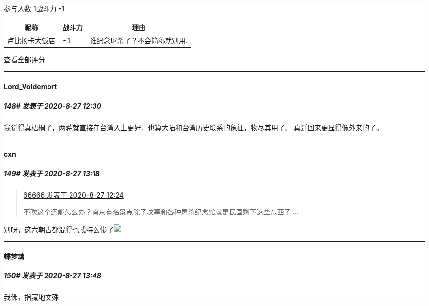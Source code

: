 



 参与人数 1战斗力 -1

|昵称|战斗力|理由|
|----|---|---|
| 卢比扬卡大饭店|-1|谁纪念屠杀了？不会简称就别用.|



查看全部评分






-----

####  Lord_Voldemort  
##### 148#       发表于 2020-8-27 12:30




我觉得真梧桐了，两蒋就直接在台湾入土更好，也算大陆和台湾历史联系的象征，物尽其用了。
真迁回来更显得像外来的了。







-----

####  cxn  
##### 149#       发表于 2020-8-27 13:18



<blockquote><a href="httphttps://bbs.saraba1st.com/2b/forum.php?mod=redirect&amp;goto=findpost&amp;pid=48564242&amp;ptid=1956636" target="_blank">66666 发表于 2020-8-27 12:24</a>

不吹这个还能怎么办？南京有名景点除了坟墓和各种屠杀纪念馆就是民国剩下这些东西了 ...</blockquote>
别呀，这六朝古都混得也忒特么惨了<img src="https://static.saraba1st.com/image/smiley/face2017/017.png" referrerpolicy="no-referrer">







-----

####  蝶梦魂  
##### 150#       发表于 2020-8-27 13:48




我佛，指藏地文殊



